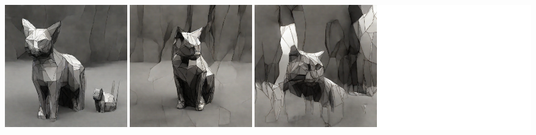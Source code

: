 <img src="./sample/04/out_sdxl_0.png" width="200"/> <img src="./sample/04/out_sdxl_1.png" width="200"/> <img src="./sample/04/out_sdxl_2.png" width="200"/>